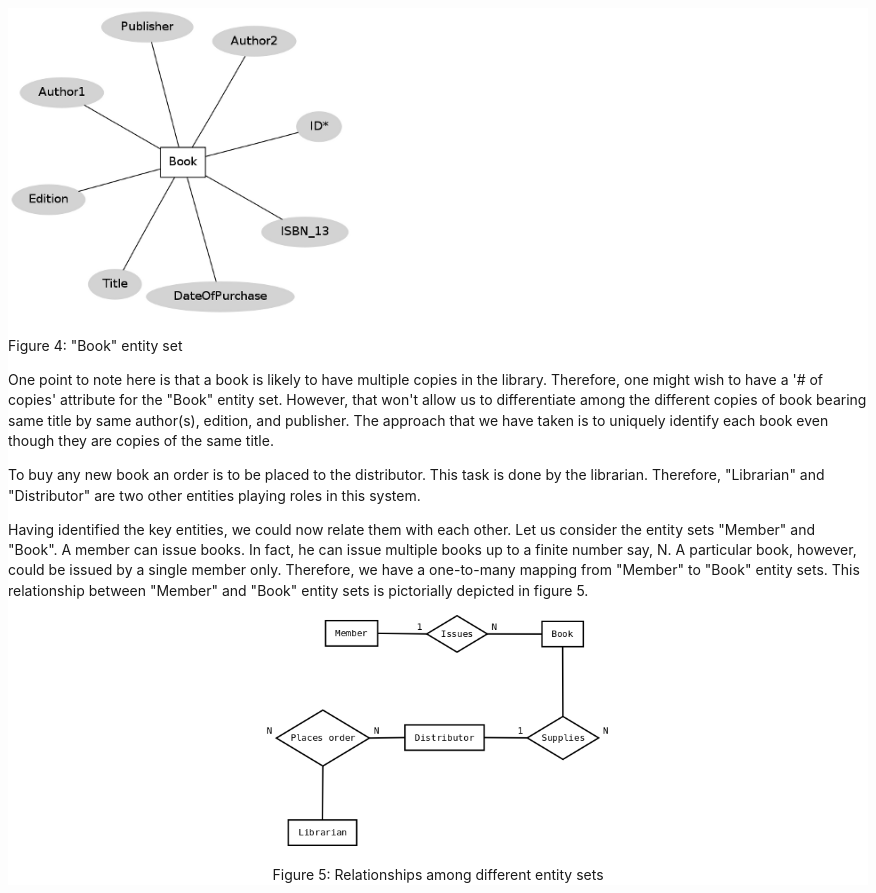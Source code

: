<img src="images/book.png" width="40%">
<p>Figure 4: "Book" entity set</p>
</div>

One point to note here is that a book is likely to have multiple copies in the library. Therefore, one might wish to have a '# of copies' attribute for the "Book" entity set. However, that won't allow us to differentiate among the different copies of book bearing same title by same author(s), edition, and publisher. The approach that we have taken is to uniquely identify each book even though they are copies of the same title.

To buy any new book an order is to be placed to the distributor. This task is done by the librarian. Therefore, "Librarian" and "Distributor" are two other entities playing roles in this system.

Having identified the key entities, we could now relate them with each other. Let us consider the entity sets "Member" and "Book". A member can issue books. In fact, he can issue multiple books up to a finite number say, N. A particular book, however, could be issued by a single member only. Therefore, we have a one-to-many mapping from "Member" to "Book" entity sets. This relationship between "Member" and "Book" entity sets is pictorially depicted in figure 5.

<div align="center">
<img src="images/relationships.png" width="40%">
<p>Figure 5: Relationships among different entity sets</p>
</div>
